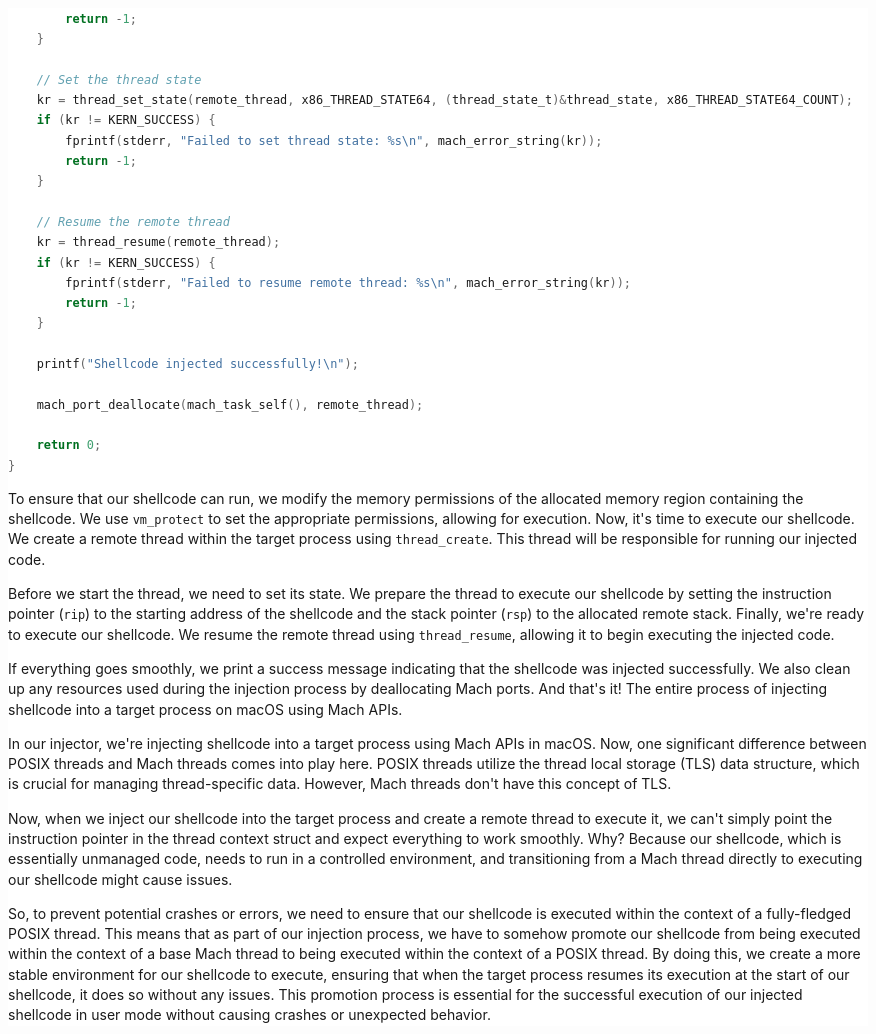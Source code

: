 ```c
        return -1;
    }

    // Set the thread state
    kr = thread_set_state(remote_thread, x86_THREAD_STATE64, (thread_state_t)&thread_state, x86_THREAD_STATE64_COUNT);
    if (kr != KERN_SUCCESS) {
        fprintf(stderr, "Failed to set thread state: %s\n", mach_error_string(kr));
        return -1;
    }

    // Resume the remote thread
    kr = thread_resume(remote_thread);
    if (kr != KERN_SUCCESS) {
        fprintf(stderr, "Failed to resume remote thread: %s\n", mach_error_string(kr));
        return -1;
    }

    printf("Shellcode injected successfully!\n");

    mach_port_deallocate(mach_task_self(), remote_thread);

    return 0;
}
```


To ensure that our shellcode can run, we modify the memory permissions of the allocated memory region containing the shellcode. We use `vm_protect` to set the appropriate permissions, allowing for execution. Now, it's time to execute our shellcode. We create a remote thread within the target process using `thread_create`. This thread will be responsible for running our injected code.

Before we start the thread, we need to set its state. We prepare the thread to execute our shellcode by setting the instruction pointer (`rip`) to the starting address of the shellcode and the stack pointer (`rsp`) to the allocated remote stack. Finally, we're ready to execute our shellcode. We resume the remote thread using `thread_resume`, allowing it to begin executing the injected code.

If everything goes smoothly, we print a success message indicating that the shellcode was injected successfully. We also clean up any resources used during the injection process by deallocating Mach ports. And that's it! The entire process of injecting shellcode into a target process on macOS using Mach APIs.

In our injector, we're injecting shellcode into a target process using Mach APIs in macOS. Now, one significant difference between POSIX threads and Mach threads comes into play here.
POSIX threads utilize the thread local storage (TLS) data structure, which is crucial for managing thread-specific data. However, Mach threads don't have this concept of TLS.

Now, when we inject our shellcode into the target process and create a remote thread to execute it, we can't simply point the instruction pointer in the thread context struct and expect everything to work smoothly. Why? Because our shellcode, which is essentially unmanaged code, needs to run in a controlled environment, and transitioning from a Mach thread directly to executing our shellcode might cause issues.

So, to prevent potential crashes or errors, we need to ensure that our shellcode is executed within the context of a fully-fledged POSIX thread. This means that as part of our injection process, we have to somehow promote our shellcode from being executed within the context of a base Mach thread to being executed within the context of a POSIX thread. By doing this, we create a more stable environment for our shellcode to execute, ensuring that when the target process resumes its execution at the start of our shellcode, it does so without any issues. This promotion process is essential for the successful execution of our injected shellcode in user mode without causing crashes or unexpected behavior.
